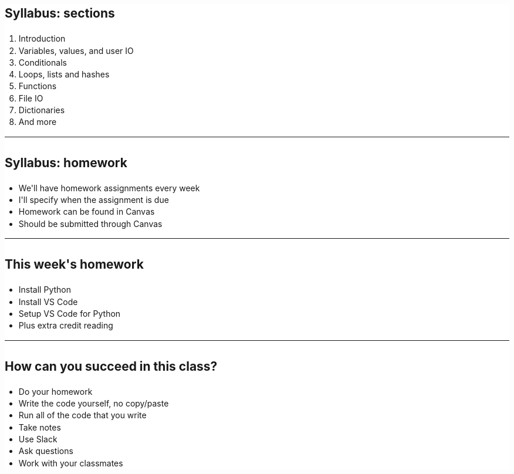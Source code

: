 ## Syllabus: sections


<span class="centered wider">

1. Introduction
2. Variables, values, and user IO
3. Conditionals
4. Loops, lists and hashes
5. Functions
6. File IO
7. Dictionaries
8. And more

</span>

---

## Syllabus: homework

<span class="centered wider">

- We'll have homework assignments every week
- I'll specify when the assignment is due
- Homework can be found in Canvas
- Should be submitted through Canvas

</span>

---

## This week's homework

<span class="centered narrower">

- Install Python
- Install VS Code
- Setup VS Code for Python
- Plus extra credit reading

</span>

---

## How can you succeed in this class?

<span class="centered wider">

- Do your homework
- Write the code yourself, no copy/paste
- Run all of the code that you write
- Take notes
- Use Slack
- Ask questions
- Work with your classmates
